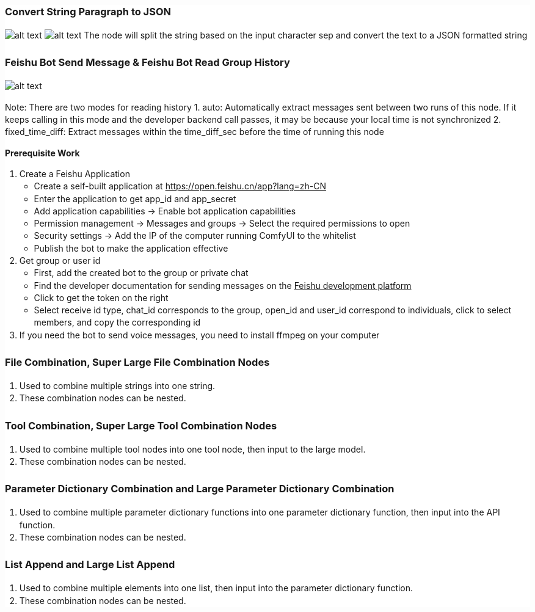 ### Convert String Paragraph to JSON
![alt text](img/txt2json.png)
![alt text](img/txt2json2.png)
The node will split the string based on the input character sep and convert the text to a JSON formatted string

### Feishu Bot Send Message & Feishu Bot Read Group History
![alt text](img/feishuapi.png)

Note: There are two modes for reading history
    1. auto: Automatically extract messages sent between two runs of this node. If it keeps calling in this mode and the developer backend call passes, it may be because your local time is not synchronized
    2. fixed_time_diff: Extract messages within the time_diff_sec before the time of running this node

**Prerequisite Work**

1. Create a Feishu Application
    - Create a self-built application at https://open.feishu.cn/app?lang=zh-CN
    - Enter the application to get app_id and app_secret
    - Add application capabilities -> Enable bot application capabilities
    - Permission management -> Messages and groups -> Select the required permissions to open
    - Security settings -> Add the IP of the computer running ComfyUI to the whitelist
    - Publish the bot to make the application effective
2. Get group or user id
    - First, add the created bot to the group or private chat
    - Find the developer documentation for sending messages on the [Feishu development platform](https://open.feishu.cn/document/server-docs/im-v1/message/create)
    - Click to get the token on the right
    - Select receive id type, chat_id corresponds to the group, open_id and user_id correspond to individuals, click to select members, and copy the corresponding id
3. If you need the bot to send voice messages, you need to install ffmpeg on your computer

### File Combination, Super Large File Combination Nodes
1. Used to combine multiple strings into one string.
2. These combination nodes can be nested.

### Tool Combination, Super Large Tool Combination Nodes
1. Used to combine multiple tool nodes into one tool node, then input to the large model.
2. These combination nodes can be nested.

### Parameter Dictionary Combination and Large Parameter Dictionary Combination
1. Used to combine multiple parameter dictionary functions into one parameter dictionary function, then input into the API function.
2. These combination nodes can be nested.

### List Append and Large List Append
1. Used to combine multiple elements into one list, then input into the parameter dictionary function.
2. These combination nodes can be nested.
